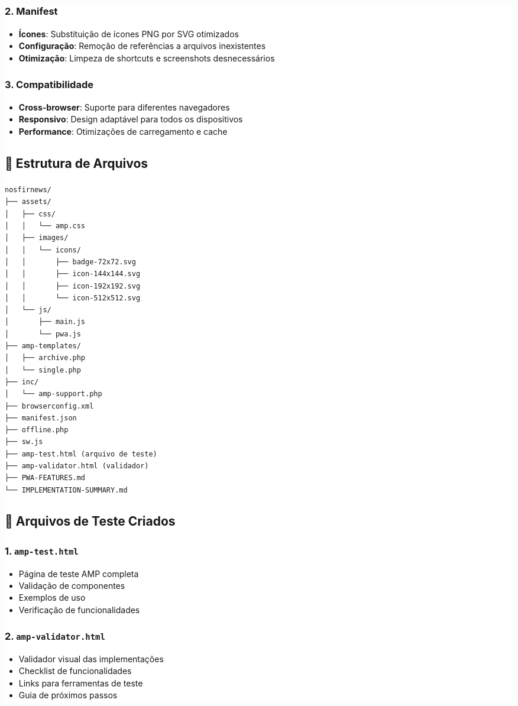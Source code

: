 ### 2. Manifest
- **Ícones**: Substituição de ícones PNG por SVG otimizados
- **Configuração**: Remoção de referências a arquivos inexistentes
- **Otimização**: Limpeza de shortcuts e screenshots desnecessários

### 3. Compatibilidade
- **Cross-browser**: Suporte para diferentes navegadores
- **Responsivo**: Design adaptável para todos os dispositivos
- **Performance**: Otimizações de carregamento e cache

## 📁 Estrutura de Arquivos

```
nosfirnews/
├── assets/
│   ├── css/
│   │   └── amp.css
│   ├── images/
│   │   └── icons/
│   │       ├── badge-72x72.svg
│   │       ├── icon-144x144.svg
│   │       ├── icon-192x192.svg
│   │       └── icon-512x512.svg
│   └── js/
│       ├── main.js
│       └── pwa.js
├── amp-templates/
│   ├── archive.php
│   └── single.php
├── inc/
│   └── amp-support.php
├── browserconfig.xml
├── manifest.json
├── offline.php
├── sw.js
├── amp-test.html (arquivo de teste)
├── amp-validator.html (validador)
├── PWA-FEATURES.md
└── IMPLEMENTATION-SUMMARY.md
```

## 🧪 Arquivos de Teste Criados

### 1. `amp-test.html`
- Página de teste AMP completa
- Validação de componentes
- Exemplos de uso
- Verificação de funcionalidades

### 2. `amp-validator.html`
- Validador visual das implementações
- Checklist de funcionalidades
- Links para ferramentas de teste
- Guia de próximos passos
